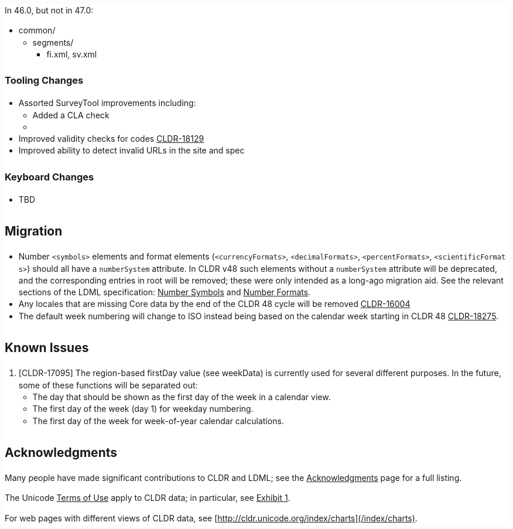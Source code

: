 In 46.0, but not in 47.0:

* common/
    * segments/
        * fi.xml, sv.xml

### Tooling Changes

- Assorted SurveyTool improvements including:
   - Added a CLA check
   - 
- Improved validity checks for codes [CLDR-18129](https://unicode-org.atlassian.net/browse/CLDR-18129)
- Improved ability to detect invalid URLs in the site and spec

### Keyboard Changes

- TBD

## Migration

- Number `<symbols>` elements and format elements (`<currencyFormats>`, `<decimalFormats>`, `<percentFormats>`, `<scientificFormats>`)
  should all have a `numberSystem` attribute. In CLDR v48 such elements without a `numberSystem` attribute will be deprecated, and the
  corresponding entries in root will be removed; these were only intended as a long-ago migration aid. See the relevant sections of the
  LDML specification: [Number Symbols](https://www.unicode.org/reports/tr35/dev/tr35-numbers.html#Number_Symbols) and
  [Number Formats](https://www.unicode.org/reports/tr35/dev/tr35-numbers.html#number-formats).
- Any locales that are missing Core data by the end of the CLDR 48 cycle will be removed [CLDR-16004](https://unicode-org.atlassian.net/browse/CLDR-16004)
- The default week numbering will change to ISO instead being based on the calendar week starting in CLDR 48 [CLDR-18275](https://unicode-org.atlassian.net/browse/CLDR-18275).

## Known Issues

1. [CLDR-17095] The region-based firstDay value (see weekData) is currently used for several different purposes. In the future, some of these functions will be separated out:
    - The day that should be shown as the first day of the week in a calendar view.
    - The first day of the week (day 1) for weekday numbering.
    - The first day of the week for week-of-year calendar calculations.

## Acknowledgments

Many people have made significant contributions to CLDR and LDML;
see the [Acknowledgments](/index/acknowledgments) page for a full listing.

The Unicode [Terms of Use](https://unicode.org/copyright.html) apply to CLDR data;
in particular, see [Exhibit 1](https://unicode.org/copyright.html#Exhibit1).

For web pages with different views of CLDR data, see [http://cldr.unicode.org/index/charts](/index/charts).


